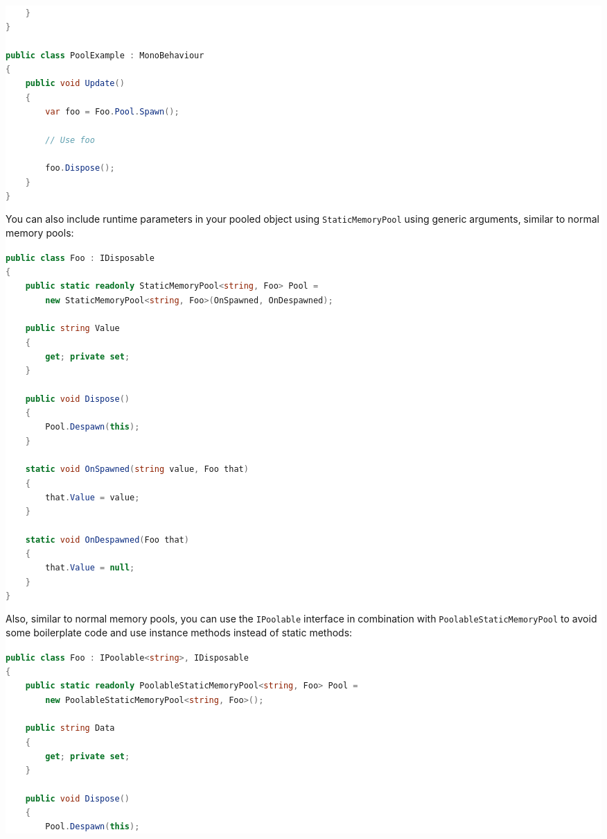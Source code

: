 ```csharp
    }
}

public class PoolExample : MonoBehaviour
{
    public void Update()
    {
        var foo = Foo.Pool.Spawn();

        // Use foo

        foo.Dispose();
    }
}
```

You can also include runtime parameters in your pooled object using `StaticMemoryPool` using generic arguments, similar to normal memory pools:

```csharp
public class Foo : IDisposable
{
    public static readonly StaticMemoryPool<string, Foo> Pool =
        new StaticMemoryPool<string, Foo>(OnSpawned, OnDespawned);

    public string Value
    {
        get; private set;
    }

    public void Dispose()
    {
        Pool.Despawn(this);
    }

    static void OnSpawned(string value, Foo that)
    {
        that.Value = value;
    }

    static void OnDespawned(Foo that)
    {
        that.Value = null;
    }
}
```

Also, similar to normal memory pools, you can use the `IPoolable` interface in combination with `PoolableStaticMemoryPool` to avoid some boilerplate code and use instance methods instead of static methods:

```csharp
public class Foo : IPoolable<string>, IDisposable
{
    public static readonly PoolableStaticMemoryPool<string, Foo> Pool =
        new PoolableStaticMemoryPool<string, Foo>();

    public string Data
    {
        get; private set;
    }

    public void Dispose()
    {
        Pool.Despawn(this);
```